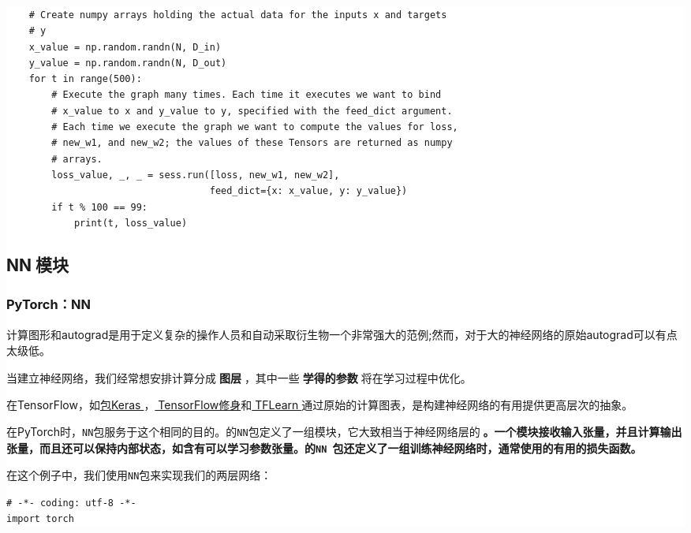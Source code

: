         # Create numpy arrays holding the actual data for the inputs x and targets
        # y
        x_value = np.random.randn(N, D_in)
        y_value = np.random.randn(N, D_out)
        for t in range(500):
            # Execute the graph many times. Each time it executes we want to bind
            # x_value to x and y_value to y, specified with the feed_dict argument.
            # Each time we execute the graph we want to compute the values for loss,
            # new_w1, and new_w2; the values of these Tensors are returned as numpy
            # arrays.
            loss_value, _, _ = sess.run([loss, new_w1, new_w2],
                                        feed_dict={x: x_value, y: y_value})
            if t % 100 == 99:
                print(t, loss_value)
    

##  NN 模块

###  PyTorch：NN 

计算图形和autograd是用于定义复杂的操作人员和自动采取衍生物一个非常强大的范例;然而，对于大的神经网络的原始autograd可以有点太级低。

当建立神经网络，我们经常想安排计算分成 **图层** ，其中一些 **学得的参数** 将在学习过程中优化。

在TensorFlow，如[包Keras ](https://github.com/fchollet/keras)，[
TensorFlow修身](https://github.com/tensorflow/tensorflow/tree/master/tensorflow/contrib/slim)和[
TFLearn ](http://tflearn.org/)通过原始的计算图表，是构建神经网络的有用提供更高层次的抽象。

在PyTorch时，`NN`包服务于这个相同的目的。的`NN`包定义了一组模块，它大致相当于神经网络层的
**。一个模块接收输入张量，并且计算输出张量，而且还可以保持内部状态，如含有可以学习参数张量。的`NN
`包还定义了一组训练神经网络时，通常使用的有用的损失函数。**

在这个例子中，我们使用`NN`包来实现我们的两层网络：

    
    
    # -*- coding: utf-8 -*-
    import torch
    